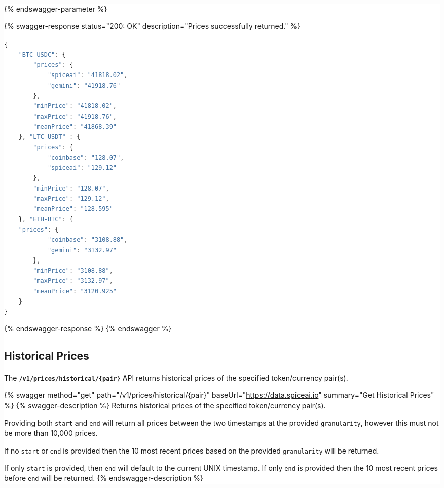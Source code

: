 {% endswagger-parameter %}

{% swagger-response status="200: OK" description="Prices successfully returned." %}
```javascript
{
    "BTC-USDC": {
		"prices": {
			"spiceai": "41818.02",
			"gemini": "41918.76"
		},
		"minPrice": "41818.02",
		"maxPrice": "41918.76",
		"meanPrice": "41868.39"
	}, "LTC-USDT" : {
		"prices": {
			"coinbase": "128.07",
			"spiceai": "129.12"
		},
		"minPrice": "128.07",
		"maxPrice": "129.12",
		"meanPrice": "128.595"
	}, "ETH-BTC": { 
    "prices": {
			"coinbase": "3108.88",
			"gemini": "3132.97"
		},
		"minPrice": "3108.88",
		"maxPrice": "3132.97",
		"meanPrice": "3120.925"
	}
}
```
{% endswagger-response %}
{% endswagger %}


## Historical Prices
The **`/v1/prices/historical/{pair}`** API returns historical prices of the specified token/currency pair(s).

{% swagger method="get" path="/v1/prices/historical/{pair}" baseUrl="https://data.spiceai.io" summary="Get Historical Prices" %}
{% swagger-description %}
Returns historical prices of the specified token/currency pair(s).

Providing both `start` and `end` will return all prices between the two timestamps at the provided `granularity`, however this must not be more than 10,000 prices.

If no `start` or `end` is provided then the 10 most recent prices based on the provided `granularity` will be returned.&#x20;

If only `start` is provided, then `end` will default to the current UNIX timestamp. If only `end` is provided then the 10 most recent prices before `end` will be returned.
{% endswagger-description %}
